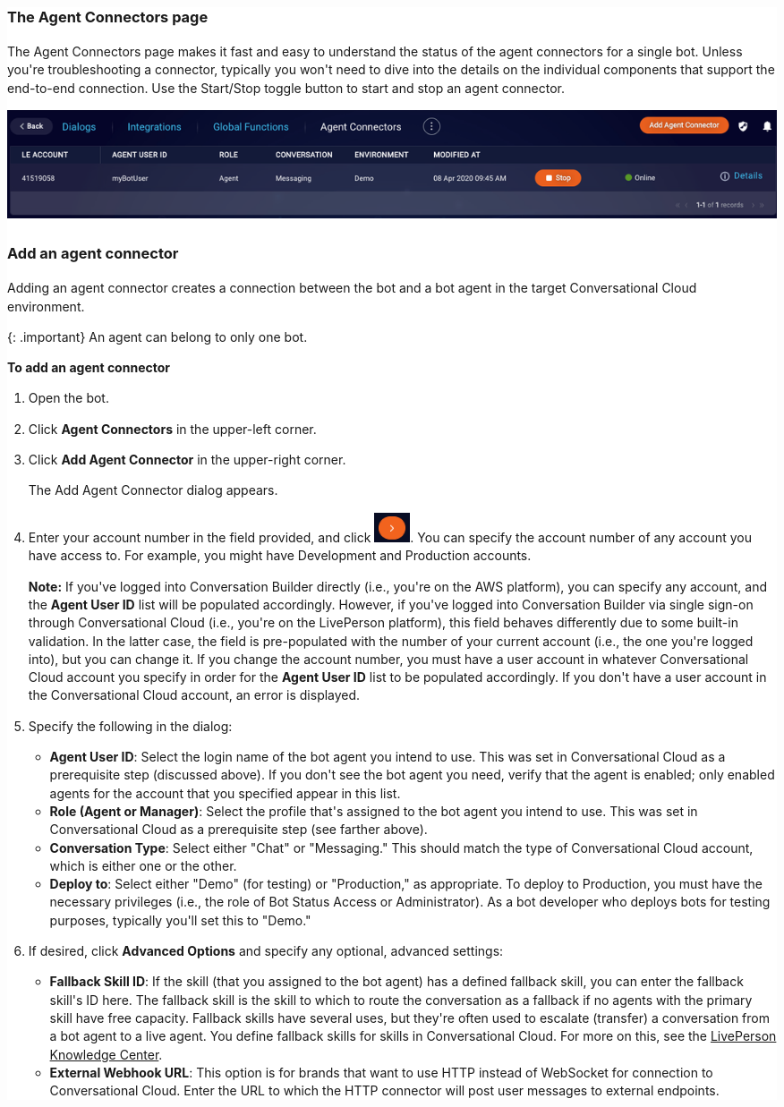 ### The Agent Connectors page
The Agent Connectors page makes it fast and easy to understand the status of the agent connectors for a single bot. Unless you're troubleshooting a connector, typically you won't need to dive into the details on the individual components that support the end-to-end connection. Use the Start/Stop toggle button to start and stop an agent connector.

<img class="fancyimage" style="width:1100px" src="img/ConvoBuilder/deploy_agntCntrPg.png">

### Add an agent connector
Adding an agent connector creates a connection between the bot and a bot agent in the target Conversational Cloud environment.

{: .important}
An agent can belong to only one bot.

**To add an agent connector**

1. Open the bot.
2. Click **Agent Connectors** in the upper-left corner.
3. Click **Add Agent Connector** in the upper-right corner.
    
    The Add Agent Connector dialog appears.

4. Enter your account number in the field provided, and click <img class="inlineimage" style="width:40px" src="img/ConvoBuilder/icon_chevron_orange.png">. You can specify the account number of any account you have access to. For example, you might have Development and Production accounts.

    **Note:** If you've logged into Conversation Builder directly (i.e., you're on the AWS platform), you can specify any account, and the **Agent User ID** list will be populated accordingly. However, if you've logged into Conversation Builder via single sign-on through Conversational Cloud (i.e., you're on the LivePerson platform), this field behaves differently due to some built-in validation. In the latter case, the field is pre-populated with the number of your current account (i.e., the one you're logged into), but you can change it. If you change the account number, you must have a user account in whatever Conversational Cloud account you specify in order for the **Agent User ID** list to be populated accordingly. If you don't have a user account in the Conversational Cloud account, an error is displayed.

5. Specify the following in the dialog:
    - **Agent User ID**: Select the login name of the bot agent you intend to use. This was set in Conversational Cloud as a prerequisite step (discussed above). If you don't see the bot agent you need, verify that the agent is enabled; only enabled agents for the account that you specified appear in this list.
    - **Role (Agent or Manager)**: Select the profile that's assigned to the bot agent you intend to use. This was set in Conversational Cloud as a prerequisite step (see farther above).
    - **Conversation Type**: Select either "Chat" or "Messaging." This should match the type of Conversational Cloud account, which is either one or the other.
    - **Deploy to**: Select either "Demo" (for testing) or "Production," as appropriate. To deploy to Production, you must have the necessary privileges (i.e., the role of Bot Status Access or Administrator). As a bot developer who deploys bots for testing purposes, typically you'll set this to "Demo."
6. If desired, click **Advanced Options** and specify any optional, advanced settings:
    - **Fallback Skill ID**: If the skill (that you assigned to the bot agent) has a defined fallback skill, you can enter the fallback skill's ID here. The fallback skill is the skill to which to route the conversation as a fallback if no agents with the primary skill have free capacity. Fallback skills have several uses, but they're often used to escalate (transfer) a conversation from a bot agent to a live agent. You define fallback skills for skills in Conversational Cloud. For more on this, see the [LivePerson Knowledge Center](https://knowledge.liveperson.com).
    - **External Webhook URL**: This option is for brands that want to use HTTP instead of WebSocket for connection to Conversational Cloud. Enter the URL to which the HTTP connector will post user messages to external endpoints.